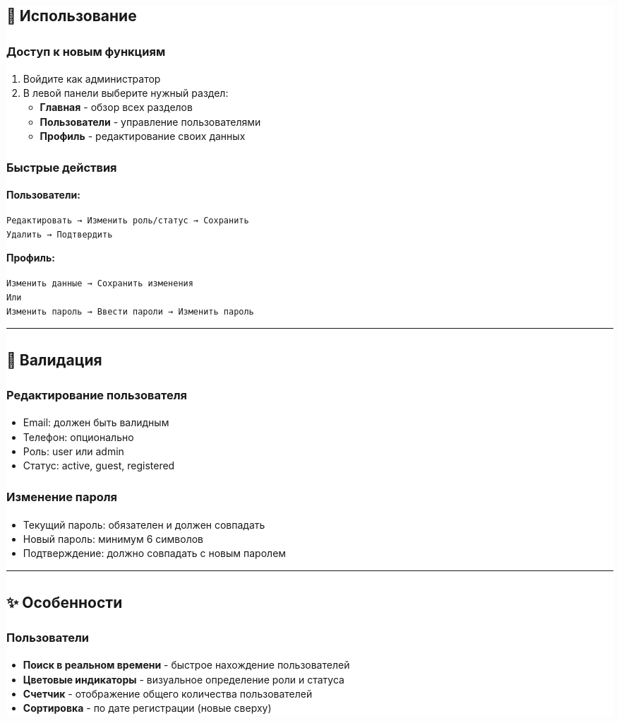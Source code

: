 ## 🚀 Использование

### Доступ к новым функциям

1. Войдите как администратор
2. В левой панели выберите нужный раздел:
   - **Главная** - обзор всех разделов
   - **Пользователи** - управление пользователями
   - **Профиль** - редактирование своих данных

### Быстрые действия

**Пользователи:**
```
Редактировать → Изменить роль/статус → Сохранить
Удалить → Подтвердить
```

**Профиль:**
```
Изменить данные → Сохранить изменения
Или
Изменить пароль → Ввести пароли → Изменить пароль
```

---

## 📝 Валидация

### Редактирование пользователя
- Email: должен быть валидным
- Телефон: опционально
- Роль: user или admin
- Статус: active, guest, registered

### Изменение пароля
- Текущий пароль: обязателен и должен совпадать
- Новый пароль: минимум 6 символов
- Подтверждение: должно совпадать с новым паролем

---

## ✨ Особенности

### Пользователи
- **Поиск в реальном времени** - быстрое нахождение пользователей
- **Цветовые индикаторы** - визуальное определение роли и статуса
- **Счетчик** - отображение общего количества пользователей
- **Сортировка** - по дате регистрации (новые сверху)
